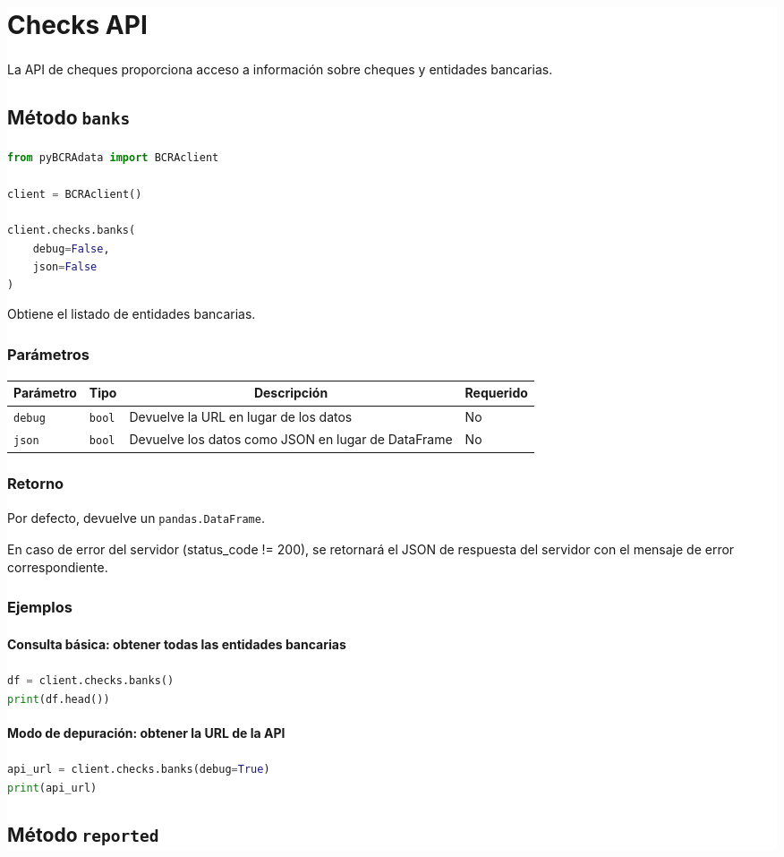 # Checks API

La API de cheques proporciona acceso a información sobre cheques y entidades bancarias.

## Método `banks`

```python
from pyBCRAdata import BCRAclient

client = BCRAclient()

client.checks.banks(
    debug=False,
    json=False
)
```

Obtiene el listado de entidades bancarias.

### Parámetros

| Parámetro | Tipo | Descripción | Requerido |
|-----------|------|-------------|-----------|
| `debug` | `bool` | Devuelve la URL en lugar de los datos | No |
| `json` | `bool` | Devuelve los datos como JSON en lugar de DataFrame | No |

### Retorno

Por defecto, devuelve un `pandas.DataFrame`.

En caso de error del servidor (status_code != 200), se retornará el JSON de respuesta del servidor con el mensaje de error correspondiente.

### Ejemplos

#### Consulta básica: obtener todas las entidades bancarias

```python
df = client.checks.banks()
print(df.head())
```

#### Modo de depuración: obtener la URL de la API

```python
api_url = client.checks.banks(debug=True)
print(api_url)
```

## Método `reported`
